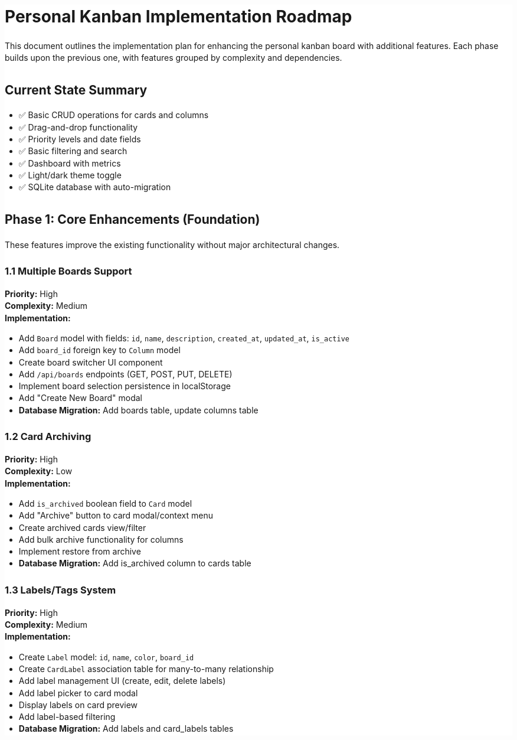 # Personal Kanban Implementation Roadmap

This document outlines the implementation plan for enhancing the personal kanban board with additional features. Each phase builds upon the previous one, with features grouped by complexity and dependencies.

## Current State Summary
- ✅ Basic CRUD operations for cards and columns
- ✅ Drag-and-drop functionality
- ✅ Priority levels and date fields
- ✅ Basic filtering and search
- ✅ Dashboard with metrics
- ✅ Light/dark theme toggle
- ✅ SQLite database with auto-migration

## Phase 1: Core Enhancements (Foundation)
These features improve the existing functionality without major architectural changes.

### 1.1 Multiple Boards Support
**Priority:** High  
**Complexity:** Medium  
**Implementation:**
- Add `Board` model with fields: `id`, `name`, `description`, `created_at`, `updated_at`, `is_active`
- Add `board_id` foreign key to `Column` model
- Create board switcher UI component
- Add `/api/boards` endpoints (GET, POST, PUT, DELETE)
- Implement board selection persistence in localStorage
- Add "Create New Board" modal
- **Database Migration:** Add boards table, update columns table

### 1.2 Card Archiving
**Priority:** High  
**Complexity:** Low  
**Implementation:**
- Add `is_archived` boolean field to `Card` model
- Add "Archive" button to card modal/context menu
- Create archived cards view/filter
- Add bulk archive functionality for columns
- Implement restore from archive
- **Database Migration:** Add is_archived column to cards table

### 1.3 Labels/Tags System
**Priority:** High  
**Complexity:** Medium  
**Implementation:**
- Create `Label` model: `id`, `name`, `color`, `board_id`
- Create `CardLabel` association table for many-to-many relationship
- Add label management UI (create, edit, delete labels)
- Add label picker to card modal
- Display labels on card preview
- Add label-based filtering
- **Database Migration:** Add labels and card_labels tables
